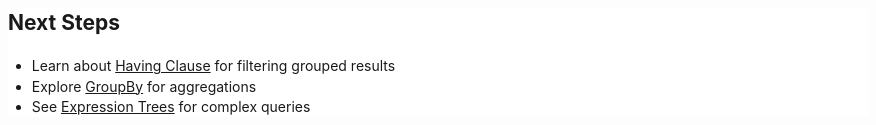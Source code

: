## Next Steps

- Learn about [Having Clause](./having.md) for filtering grouped results
- Explore [GroupBy](./groupby.md) for aggregations
- See [Expression Trees](./expression-trees.md) for complex queries
